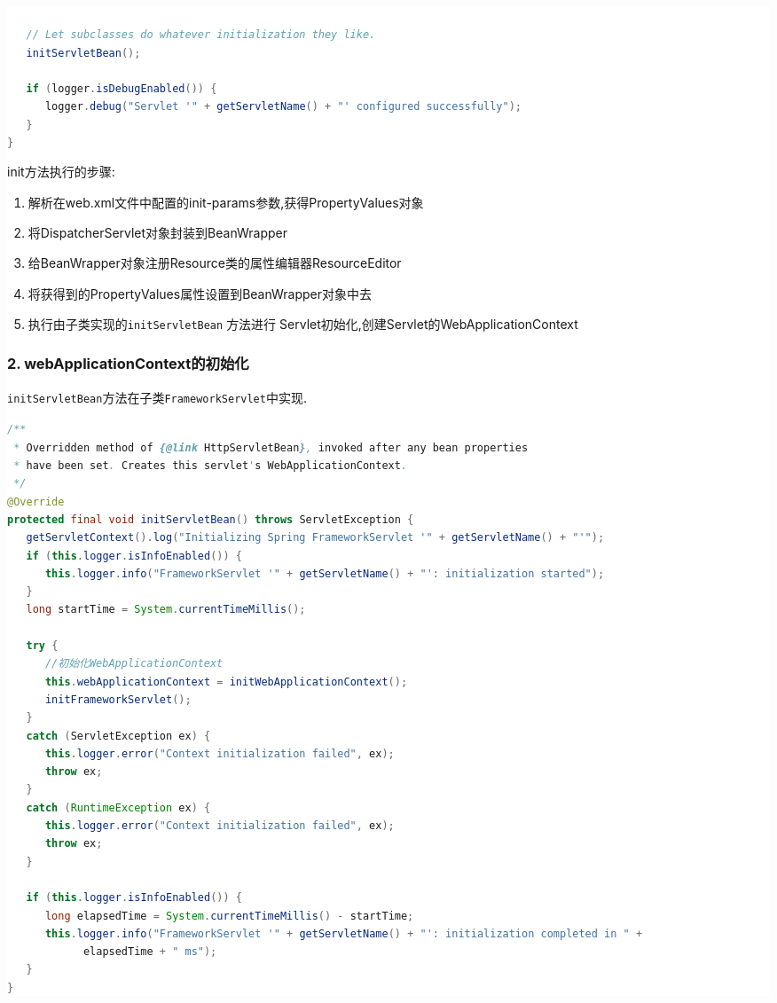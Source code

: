 ```java

   // Let subclasses do whatever initialization they like.
   initServletBean();

   if (logger.isDebugEnabled()) {
      logger.debug("Servlet '" + getServletName() + "' configured successfully");
   }
}
```

init方法执行的步骤:

1. 解析在web.xml文件中配置的init-params参数,获得PropertyValues对象

2. 将DispatcherServlet对象封装到BeanWrapper

3. 给BeanWrapper对象注册Resource类的属性编辑器ResourceEditor

4. 将获得到的PropertyValues属性设置到BeanWrapper对象中去

5. 执行由子类实现的`initServletBean` 方法进行 Servlet初始化,创建Servlet的WebApplicationContext 

### 2. webApplicationContext的初始化

`initServletBean`方法在子类`FrameworkServlet`中实现. 

```java
/**
 * Overridden method of {@link HttpServletBean}, invoked after any bean properties
 * have been set. Creates this servlet's WebApplicationContext.
 */
@Override
protected final void initServletBean() throws ServletException {
   getServletContext().log("Initializing Spring FrameworkServlet '" + getServletName() + "'");
   if (this.logger.isInfoEnabled()) {
      this.logger.info("FrameworkServlet '" + getServletName() + "': initialization started");
   }
   long startTime = System.currentTimeMillis();

   try {
      //初始化WebApplicationContext
      this.webApplicationContext = initWebApplicationContext();
      initFrameworkServlet();
   }
   catch (ServletException ex) {
      this.logger.error("Context initialization failed", ex);
      throw ex;
   }
   catch (RuntimeException ex) {
      this.logger.error("Context initialization failed", ex);
      throw ex;
   }

   if (this.logger.isInfoEnabled()) {
      long elapsedTime = System.currentTimeMillis() - startTime;
      this.logger.info("FrameworkServlet '" + getServletName() + "': initialization completed in " +
            elapsedTime + " ms");
   }
}
```
